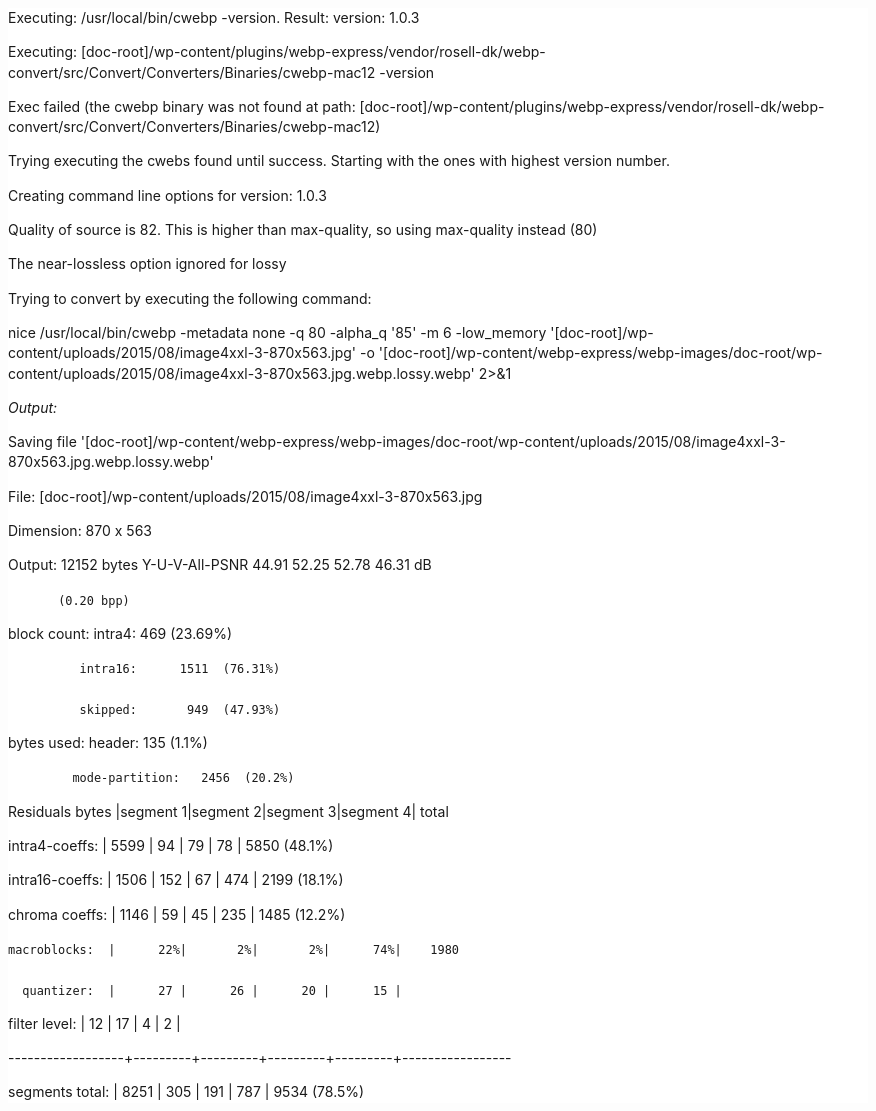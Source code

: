 Executing: /usr/local/bin/cwebp -version. Result: version: 1.0.3

Executing: [doc-root]/wp-content/plugins/webp-express/vendor/rosell-dk/webp-convert/src/Convert/Converters/Binaries/cwebp-mac12 -version

Exec failed (the cwebp binary was not found at path: [doc-root]/wp-content/plugins/webp-express/vendor/rosell-dk/webp-convert/src/Convert/Converters/Binaries/cwebp-mac12)

Trying executing the cwebs found until success. Starting with the ones with highest version number.

Creating command line options for version: 1.0.3

Quality of source is 82. This is higher than max-quality, so using max-quality instead (80)

The near-lossless option ignored for lossy

Trying to convert by executing the following command:

nice /usr/local/bin/cwebp -metadata none -q 80 -alpha_q '85' -m 6 -low_memory '[doc-root]/wp-content/uploads/2015/08/image4xxl-3-870x563.jpg' -o '[doc-root]/wp-content/webp-express/webp-images/doc-root/wp-content/uploads/2015/08/image4xxl-3-870x563.jpg.webp.lossy.webp' 2>&1


*Output:* 

Saving file '[doc-root]/wp-content/webp-express/webp-images/doc-root/wp-content/uploads/2015/08/image4xxl-3-870x563.jpg.webp.lossy.webp'

File:      [doc-root]/wp-content/uploads/2015/08/image4xxl-3-870x563.jpg

Dimension: 870 x 563

Output:    12152 bytes Y-U-V-All-PSNR 44.91 52.25 52.78   46.31 dB

           (0.20 bpp)

block count:  intra4:        469  (23.69%)

              intra16:      1511  (76.31%)

              skipped:       949  (47.93%)

bytes used:  header:            135  (1.1%)

             mode-partition:   2456  (20.2%)

 Residuals bytes  |segment 1|segment 2|segment 3|segment 4|  total

  intra4-coeffs:  |    5599 |      94 |      79 |      78 |    5850  (48.1%)

 intra16-coeffs:  |    1506 |     152 |      67 |     474 |    2199  (18.1%)

  chroma coeffs:  |    1146 |      59 |      45 |     235 |    1485  (12.2%)

    macroblocks:  |      22%|       2%|       2%|      74%|    1980

      quantizer:  |      27 |      26 |      20 |      15 |

   filter level:  |      12 |      17 |       4 |       2 |

------------------+---------+---------+---------+---------+-----------------

 segments total:  |    8251 |     305 |     191 |     787 |    9534  (78.5%)

